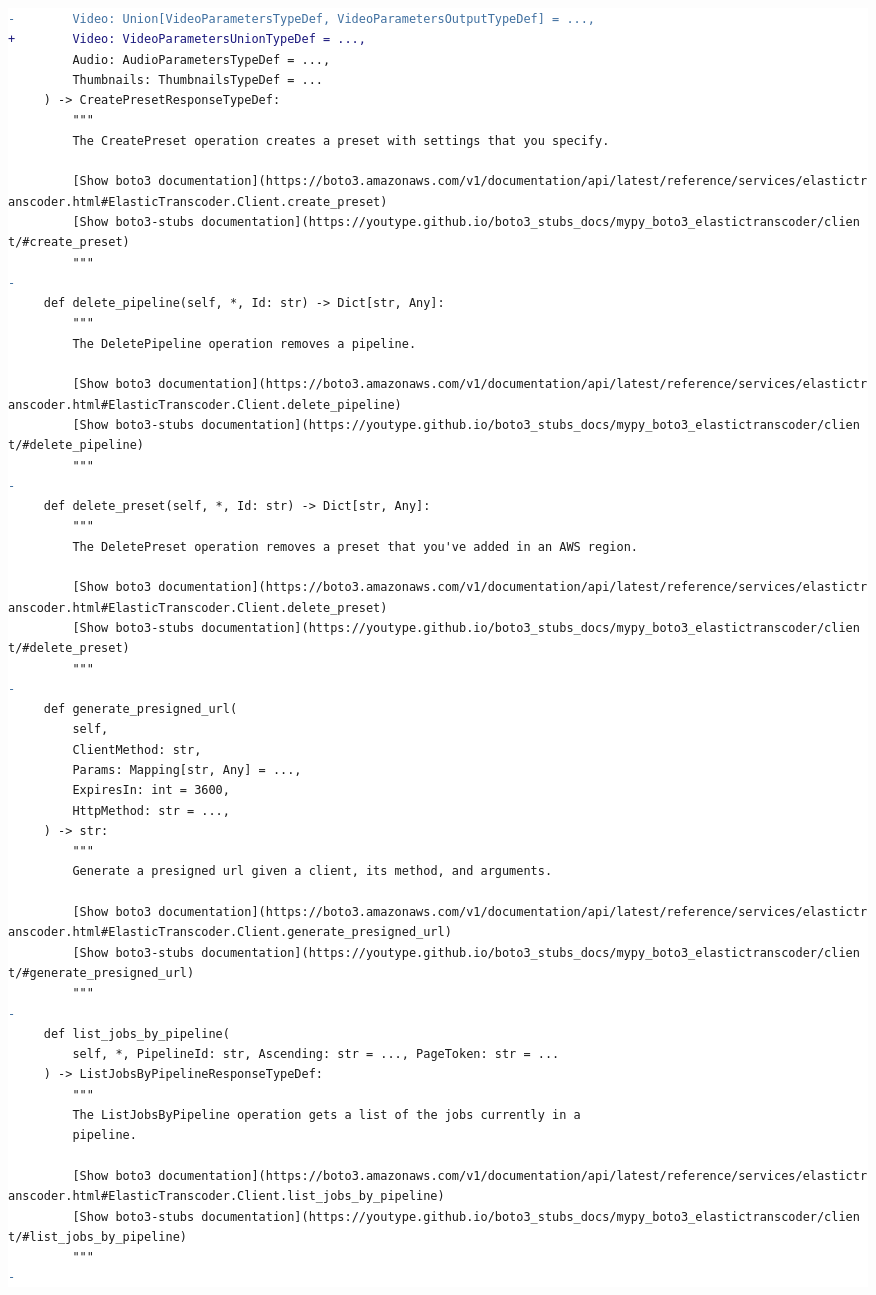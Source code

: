 ```diff
-        Video: Union[VideoParametersTypeDef, VideoParametersOutputTypeDef] = ...,
+        Video: VideoParametersUnionTypeDef = ...,
         Audio: AudioParametersTypeDef = ...,
         Thumbnails: ThumbnailsTypeDef = ...
     ) -> CreatePresetResponseTypeDef:
         """
         The CreatePreset operation creates a preset with settings that you specify.
 
         [Show boto3 documentation](https://boto3.amazonaws.com/v1/documentation/api/latest/reference/services/elastictranscoder.html#ElasticTranscoder.Client.create_preset)
         [Show boto3-stubs documentation](https://youtype.github.io/boto3_stubs_docs/mypy_boto3_elastictranscoder/client/#create_preset)
         """
-
     def delete_pipeline(self, *, Id: str) -> Dict[str, Any]:
         """
         The DeletePipeline operation removes a pipeline.
 
         [Show boto3 documentation](https://boto3.amazonaws.com/v1/documentation/api/latest/reference/services/elastictranscoder.html#ElasticTranscoder.Client.delete_pipeline)
         [Show boto3-stubs documentation](https://youtype.github.io/boto3_stubs_docs/mypy_boto3_elastictranscoder/client/#delete_pipeline)
         """
-
     def delete_preset(self, *, Id: str) -> Dict[str, Any]:
         """
         The DeletePreset operation removes a preset that you've added in an AWS region.
 
         [Show boto3 documentation](https://boto3.amazonaws.com/v1/documentation/api/latest/reference/services/elastictranscoder.html#ElasticTranscoder.Client.delete_preset)
         [Show boto3-stubs documentation](https://youtype.github.io/boto3_stubs_docs/mypy_boto3_elastictranscoder/client/#delete_preset)
         """
-
     def generate_presigned_url(
         self,
         ClientMethod: str,
         Params: Mapping[str, Any] = ...,
         ExpiresIn: int = 3600,
         HttpMethod: str = ...,
     ) -> str:
         """
         Generate a presigned url given a client, its method, and arguments.
 
         [Show boto3 documentation](https://boto3.amazonaws.com/v1/documentation/api/latest/reference/services/elastictranscoder.html#ElasticTranscoder.Client.generate_presigned_url)
         [Show boto3-stubs documentation](https://youtype.github.io/boto3_stubs_docs/mypy_boto3_elastictranscoder/client/#generate_presigned_url)
         """
-
     def list_jobs_by_pipeline(
         self, *, PipelineId: str, Ascending: str = ..., PageToken: str = ...
     ) -> ListJobsByPipelineResponseTypeDef:
         """
         The ListJobsByPipeline operation gets a list of the jobs currently in a
         pipeline.
 
         [Show boto3 documentation](https://boto3.amazonaws.com/v1/documentation/api/latest/reference/services/elastictranscoder.html#ElasticTranscoder.Client.list_jobs_by_pipeline)
         [Show boto3-stubs documentation](https://youtype.github.io/boto3_stubs_docs/mypy_boto3_elastictranscoder/client/#list_jobs_by_pipeline)
         """
-
```